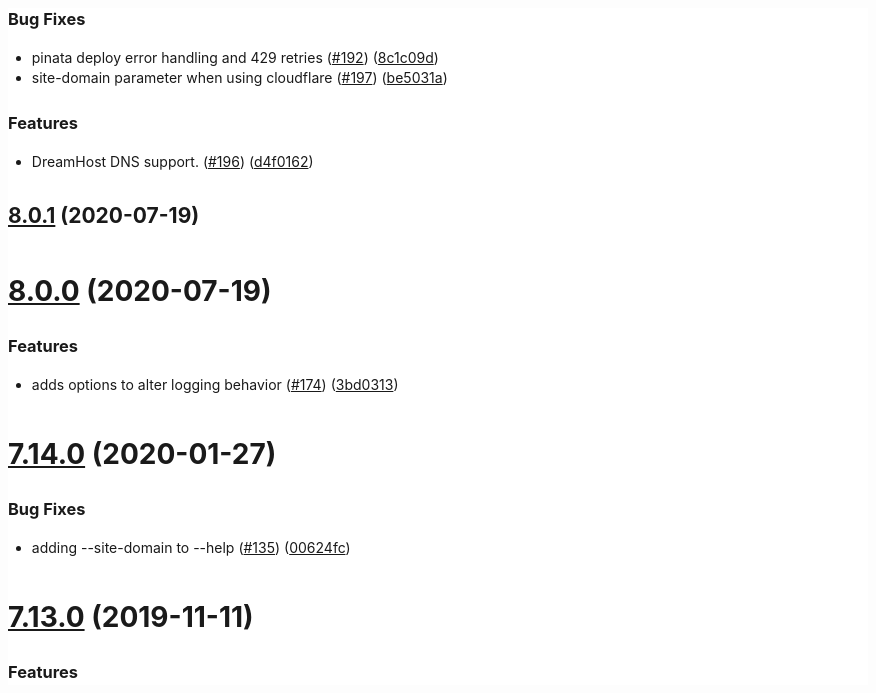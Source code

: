 
### Bug Fixes

* pinata deploy error handling and 429 retries ([#192](https://github.com/ipfs-shipyard/ipfs-deploy/issues/192)) ([8c1c09d](https://github.com/ipfs-shipyard/ipfs-deploy/commit/8c1c09d8feacfb48457cdaa643995a19462dfbd6))
* site-domain parameter when using cloudflare ([#197](https://github.com/ipfs-shipyard/ipfs-deploy/issues/197)) ([be5031a](https://github.com/ipfs-shipyard/ipfs-deploy/commit/be5031a295c269acabd1ea48c03c2cb1bbc82cc2))


### Features

* DreamHost DNS support. ([#196](https://github.com/ipfs-shipyard/ipfs-deploy/issues/196)) ([d4f0162](https://github.com/ipfs-shipyard/ipfs-deploy/commit/d4f0162e475bbfda08f8f3c09cebd71f4525eebb))



## [8.0.1](https://github.com/ipfs-shipyard/ipfs-deploy/compare/v8.0.0...v8.0.1) (2020-07-19)



# [8.0.0](https://github.com/ipfs-shipyard/ipfs-deploy/compare/v7.14.0...v8.0.0) (2020-07-19)


### Features

* adds options to alter logging behavior ([#174](https://github.com/ipfs-shipyard/ipfs-deploy/issues/174)) ([3bd0313](https://github.com/ipfs-shipyard/ipfs-deploy/commit/3bd031318f5520f1cd8b3305ba9d2d2490e5ce73))



# [7.14.0](https://github.com/ipfs-shipyard/ipfs-deploy/compare/v7.13.0...v7.14.0) (2020-01-27)


### Bug Fixes

* adding --site-domain to --help ([#135](https://github.com/ipfs-shipyard/ipfs-deploy/issues/135)) ([00624fc](https://github.com/ipfs-shipyard/ipfs-deploy/commit/00624fcbd86666f9f9715717acdff3e4a42992d5))



# [7.13.0](https://github.com/ipfs-shipyard/ipfs-deploy/compare/v7.12.0...v7.13.0) (2019-11-11)


### Features
